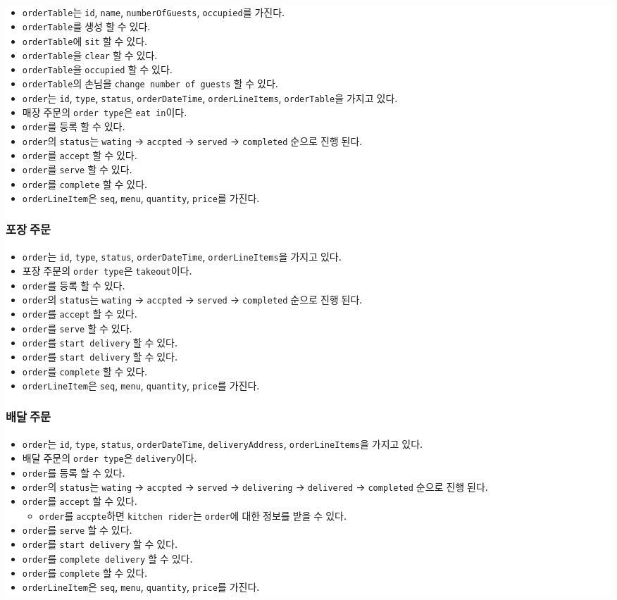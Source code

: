 - `orderTable`는 `id`, `name`, `numberOfGuests`, `occupied`를 가진다.
- `orderTable`를 생성 할 수 있다.
- `orderTable`에 `sit` 할 수 있다.
- `orderTable`을 `clear` 할 수 있다.
- `orderTable`을 `occupied` 할 수 있다.
- `orderTable`의 손님을 `change number of guests` 할 수 있다.
- `order`는 `id`, `type`, `status`, `orderDateTime`, `orderLineItems`, `orderTable`을 가지고 있다.
- 매장 주문의  `order type`은 `eat in`이다.
- `order`를 등록 할 수 있다.
- `order`의 `status`는 `wating` -> `accpted` -> `served` -> `completed` 순으로 진행 된다.
- `order`를 `accept` 할 수 있다.
- `order`를 `serve` 할 수 있다.
- `order`를 `complete` 할 수 있다.
- `orderLineItem`은 `seq`, `menu`, `quantity`, `price`를 가진다.

### 포장 주문

- `order`는 `id`, `type`, `status`, `orderDateTime`, `orderLineItems`을 가지고 있다.
- 포장 주문의  `order type`은 `takeout`이다.
- `order`를 등록 할 수 있다.
- `order`의 `status`는 `wating` -> `accpted` -> `served` -> `completed` 순으로 진행 된다.
- `order`를 `accept` 할 수 있다.
- `order`를 `serve` 할 수 있다.
- `order`를 `start delivery` 할 수 있다.
- `order`를 `start delivery` 할 수 있다.
- `order`를 `complete` 할 수 있다.
- `orderLineItem`은 `seq`, `menu`, `quantity`, `price`를 가진다.

### 배달 주문

- `order`는 `id`, `type`, `status`, `orderDateTime`, `deliveryAddress`, `orderLineItems`을 가지고 있다.
- 배달 주문의  `order type`은 `delivery`이다.
- `order`를 등록 할 수 있다.
- `order`의 `status`는 `wating` -> `accpted` -> `served` -> `delivering` -> `delivered` -> `completed` 순으로 진행 된다.
- `order`를 `accept` 할 수 있다.
    - `order`를 `accpte`하면 `kitchen rider`는 `order`에 대한 정보를 받을 수 있다.
- `order`를 `serve` 할 수 있다.
- `order`를 `start delivery` 할 수 있다.
- `order`를 `complete delivery` 할 수 있다.
- `order`를 `complete` 할 수 있다.
- `orderLineItem`은 `seq`, `menu`, `quantity`, `price`를 가진다.
